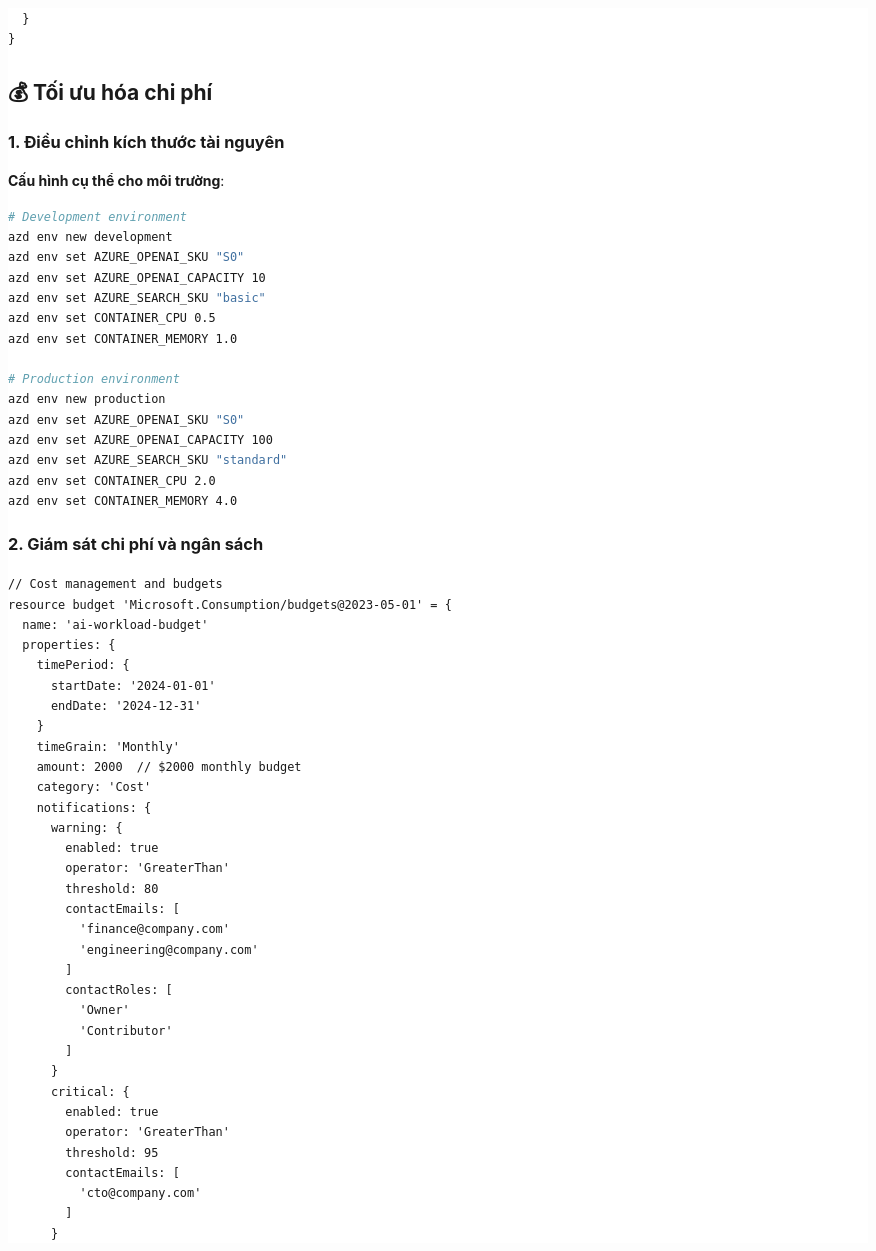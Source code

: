 ```bicep
  }
}
```

## 💰 Tối ưu hóa chi phí

### 1. Điều chỉnh kích thước tài nguyên

**Cấu hình cụ thể cho môi trường**:

```bash
# Development environment
azd env new development
azd env set AZURE_OPENAI_SKU "S0"
azd env set AZURE_OPENAI_CAPACITY 10
azd env set AZURE_SEARCH_SKU "basic"
azd env set CONTAINER_CPU 0.5
azd env set CONTAINER_MEMORY 1.0

# Production environment  
azd env new production
azd env set AZURE_OPENAI_SKU "S0"
azd env set AZURE_OPENAI_CAPACITY 100
azd env set AZURE_SEARCH_SKU "standard"
azd env set CONTAINER_CPU 2.0
azd env set CONTAINER_MEMORY 4.0
```

### 2. Giám sát chi phí và ngân sách

```bicep
// Cost management and budgets
resource budget 'Microsoft.Consumption/budgets@2023-05-01' = {
  name: 'ai-workload-budget'
  properties: {
    timePeriod: {
      startDate: '2024-01-01'
      endDate: '2024-12-31'
    }
    timeGrain: 'Monthly'
    amount: 2000  // $2000 monthly budget
    category: 'Cost'
    notifications: {
      warning: {
        enabled: true
        operator: 'GreaterThan'
        threshold: 80
        contactEmails: [
          'finance@company.com'
          'engineering@company.com'
        ]
        contactRoles: [
          'Owner'
          'Contributor'
        ]
      }
      critical: {
        enabled: true
        operator: 'GreaterThan'
        threshold: 95
        contactEmails: [
          'cto@company.com'
        ]
      }
```